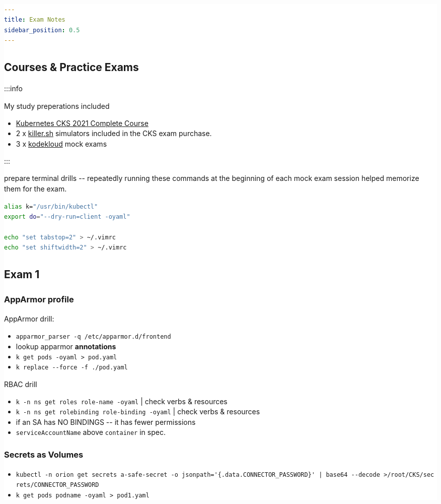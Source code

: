 ```yaml
---
title: Exam Notes
sidebar_position: 0.5
---
```


## Courses & Practice Exams

:::info

My study preperations included

- [Kubernetes CKS 2021 Complete Course](https://www.udemy.com/share/103O5A3@tvmhKg4QOGimr2W3jgLP2nxMOL5LC86ZUnUdOdW74r7CnMjwY6XTOY7owUd6z63ALQ==/)
- 2 x [killer.sh](https://killer.sh) simulators included in the CKS exam purchase.
- 3 x [kodekloud](https://kodekloud.com/) mock exams

:::

prepare terminal drills -- repeatedly running these commands at the beginning of each mock exam session helped memorize them for the exam.

```bash
alias k="/usr/bin/kubectl"
export do="--dry-run=client -oyaml"

echo "set tabstop=2" > ~/.vimrc
echo "set shiftwidth=2" > ~/.vimrc
```

## Exam 1

### AppArmor profile

AppArmor drill:

- `apparmor_parser -q /etc/apparmor.d/frontend`
- lookup apparmor **annotations**
- `k get pods -oyaml > pod.yaml`
- `k replace --force -f ./pod.yaml`

RBAC drill

- `k -n ns get roles role-name -oyaml` | check verbs & resources
- `k -n ns get rolebinding role-binding -oyaml` | check verbs & resources
- if an SA has NO BINDINGS -- it has fewer permissions
- `serviceAccountName` above `container` in spec.

### Secrets as Volumes

- `kubectl -n orion get secrets a-safe-secret -o jsonpath='{.data.CONNECTOR_PASSWORD}' | base64 --decode >/root/CKS/secrets/CONNECTOR_PASSWORD`
- `k get pods podname -oyaml > pod1.yaml`
